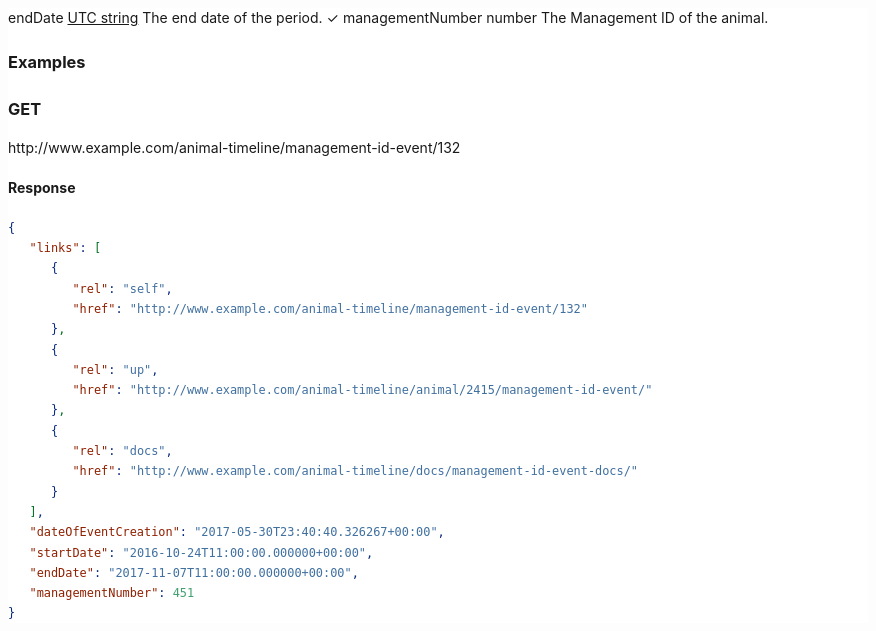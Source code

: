 <tr>
                <td>endDate</td>
                <td><a href="/animal-timeline/docs/utc-string-docs/">UTC string</a></td>
                <td>The end date of the period.</td>
                <td></td>
                <td class="boolean">&#10003;</td>
</tr>

<tr>
                <td>managementNumber</td>
                <td>number</td>
                <td>The Management ID of the animal.</td>
                <td></td>
                <td class="boolean"></td>
</tr>
</table>











<h3>Examples</h3>

<h3>GET</h3>
http://www.example.com/animal-timeline/management-id-event/132


<h4>Response</h4>

```json
{
   "links": [
      {
         "rel": "self",
         "href": "http://www.example.com/animal-timeline/management-id-event/132"
      },
      {
         "rel": "up",
         "href": "http://www.example.com/animal-timeline/animal/2415/management-id-event/"
      },
      {
         "rel": "docs",
         "href": "http://www.example.com/animal-timeline/docs/management-id-event-docs/"
      }
   ],
   "dateOfEventCreation": "2017-05-30T23:40:40.326267+00:00",
   "startDate": "2016-10-24T11:00:00.000000+00:00",
   "endDate": "2017-11-07T11:00:00.000000+00:00",
   "managementNumber": 451
}
```


